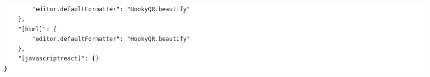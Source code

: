 ```
        "editor.defaultFormatter": "HookyQR.beautify"
    },
    "[html]": {
        "editor.defaultFormatter": "HookyQR.beautify"
    },
    "[javascriptreact]": {}
}
```







[文章参考]: https://segmentfault.com/a/1190000009077086